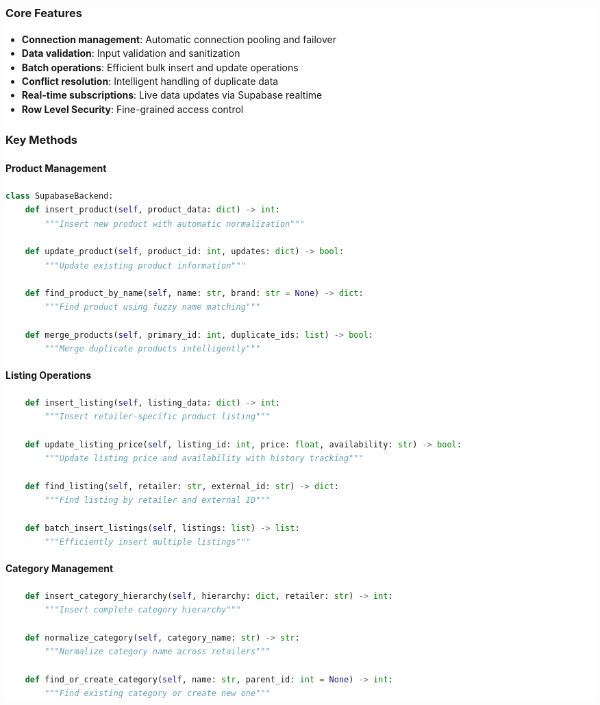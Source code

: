 ### Core Features
- **Connection management**: Automatic connection pooling and failover
- **Data validation**: Input validation and sanitization
- **Batch operations**: Efficient bulk insert and update operations
- **Conflict resolution**: Intelligent handling of duplicate data
- **Real-time subscriptions**: Live data updates via Supabase realtime
- **Row Level Security**: Fine-grained access control

### Key Methods

#### Product Management
```python
class SupabaseBackend:
    def insert_product(self, product_data: dict) -> int:
        """Insert new product with automatic normalization"""
        
    def update_product(self, product_id: int, updates: dict) -> bool:
        """Update existing product information"""
        
    def find_product_by_name(self, name: str, brand: str = None) -> dict:
        """Find product using fuzzy name matching"""
        
    def merge_products(self, primary_id: int, duplicate_ids: list) -> bool:
        """Merge duplicate products intelligently"""
```

#### Listing Operations
```python
    def insert_listing(self, listing_data: dict) -> int:
        """Insert retailer-specific product listing"""
        
    def update_listing_price(self, listing_id: int, price: float, availability: str) -> bool:
        """Update listing price and availability with history tracking"""
        
    def find_listing(self, retailer: str, external_id: str) -> dict:
        """Find listing by retailer and external ID"""
        
    def batch_insert_listings(self, listings: list) -> list:
        """Efficiently insert multiple listings"""
```

#### Category Management
```python
    def insert_category_hierarchy(self, hierarchy: dict, retailer: str) -> int:
        """Insert complete category hierarchy"""
        
    def normalize_category(self, category_name: str) -> str:
        """Normalize category name across retailers"""
        
    def find_or_create_category(self, name: str, parent_id: int = None) -> int:
        """Find existing category or create new one"""
```
